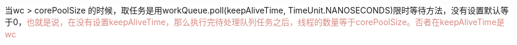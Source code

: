 当wc > corePoolSize 的时候，取任务是用workQueue.poll(keepAliveTime, TimeUnit.NANOSECONDS)限时等待方法，没有设置默认等于0，<font color="#D98880">也就是说，在没有设置keepAliveTime，那么执行完待处理队列任务之后，线程的数量等于corePoolSize。否者在keepAliveTime是wc</font>


